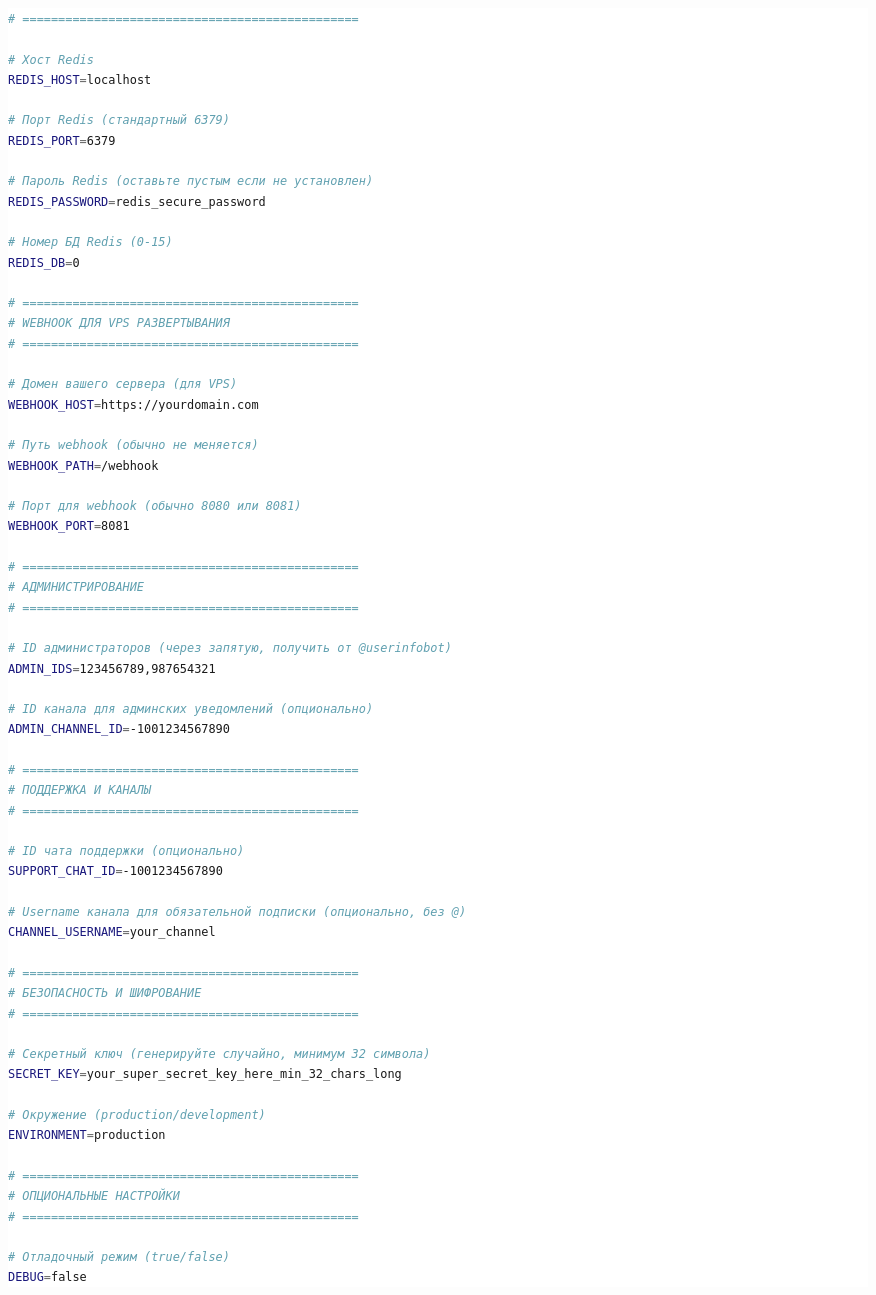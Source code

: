 ```bash
# ===============================================

# Хост Redis
REDIS_HOST=localhost

# Порт Redis (стандартный 6379)
REDIS_PORT=6379

# Пароль Redis (оставьте пустым если не установлен)
REDIS_PASSWORD=redis_secure_password

# Номер БД Redis (0-15)
REDIS_DB=0

# ===============================================
# WEBHOOK ДЛЯ VPS РАЗВЕРТЫВАНИЯ
# ===============================================

# Домен вашего сервера (для VPS)
WEBHOOK_HOST=https://yourdomain.com

# Путь webhook (обычно не меняется)
WEBHOOK_PATH=/webhook

# Порт для webhook (обычно 8080 или 8081)
WEBHOOK_PORT=8081

# ===============================================
# АДМИНИСТРИРОВАНИЕ
# ===============================================

# ID администраторов (через запятую, получить от @userinfobot)
ADMIN_IDS=123456789,987654321

# ID канала для админских уведомлений (опционально)
ADMIN_CHANNEL_ID=-1001234567890

# ===============================================
# ПОДДЕРЖКА И КАНАЛЫ
# ===============================================

# ID чата поддержки (опционально)
SUPPORT_CHAT_ID=-1001234567890

# Username канала для обязательной подписки (опционально, без @)
CHANNEL_USERNAME=your_channel

# ===============================================
# БЕЗОПАСНОСТЬ И ШИФРОВАНИЕ
# ===============================================

# Секретный ключ (генерируйте случайно, минимум 32 символа)
SECRET_KEY=your_super_secret_key_here_min_32_chars_long

# Окружение (production/development)
ENVIRONMENT=production

# ===============================================
# ОПЦИОНАЛЬНЫЕ НАСТРОЙКИ
# ===============================================

# Отладочный режим (true/false)
DEBUG=false
```